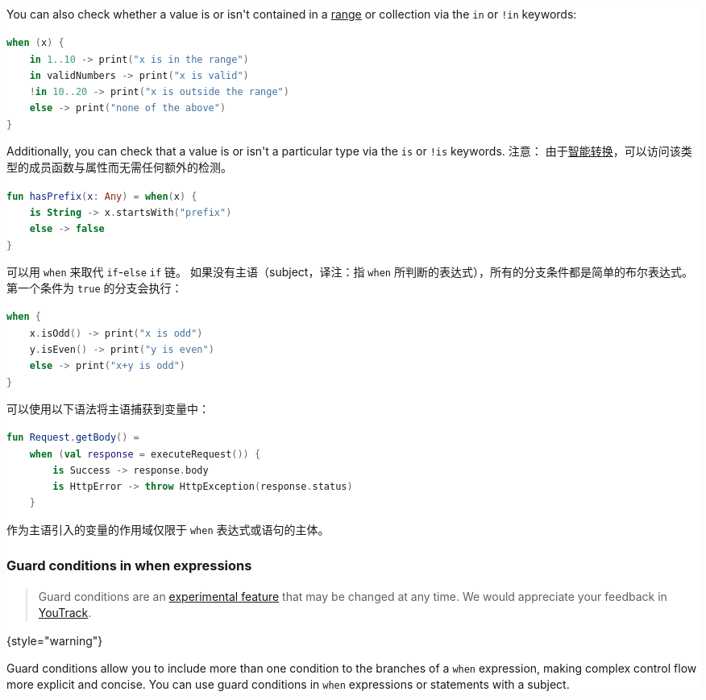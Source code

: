 You can also check whether a value is or isn't contained in a [range](ranges.md) or collection via the `in` or `!in` keywords:

```kotlin
when (x) {
    in 1..10 -> print("x is in the range")
    in validNumbers -> print("x is valid")
    !in 10..20 -> print("x is outside the range")
    else -> print("none of the above")
}
```

Additionally, you can check that a value is or isn't a particular type via the `is` or `!is` keywords. 注意：
由于[智能转换](typecasts.md#智能转换)，可以访问该类型的成员函数与属性而无需任何额外的检测。

```kotlin
fun hasPrefix(x: Any) = when(x) {
    is String -> x.startsWith("prefix")
    else -> false
}
```

可以用 `when` 来取代 `if`-`else` `if` 链。
如果没有主语（subject，译注：指 `when` 所判断的表达式），所有的分支条件都是简单的布尔表达式。第一个条件为 `true` 的分支会执行：

```kotlin
when {
    x.isOdd() -> print("x is odd")
    y.isEven() -> print("y is even")
    else -> print("x+y is odd")
}
```

可以使用以下语法将主语捕获到变量中：

```kotlin
fun Request.getBody() =
    when (val response = executeRequest()) {
        is Success -> response.body
        is HttpError -> throw HttpException(response.status)
    }
```

作为主语引入的变量的作用域仅限于 `when` 表达式或语句的主体。

### Guard conditions in when expressions

> Guard conditions are an [experimental feature](components-stability.md#stability-levels-explained) that may be changed at any time.
> We would appreciate your feedback in [YouTrack](https://youtrack.jetbrains.com/issue/KT-71140/Guard-conditions-in-when-expressions-feedback).
>
{style="warning"}

Guard conditions allow you to include 
more than one condition to the branches of a `when` expression, making complex control flow more explicit and concise.
You can use guard conditions in `when` expressions or statements with a subject.

